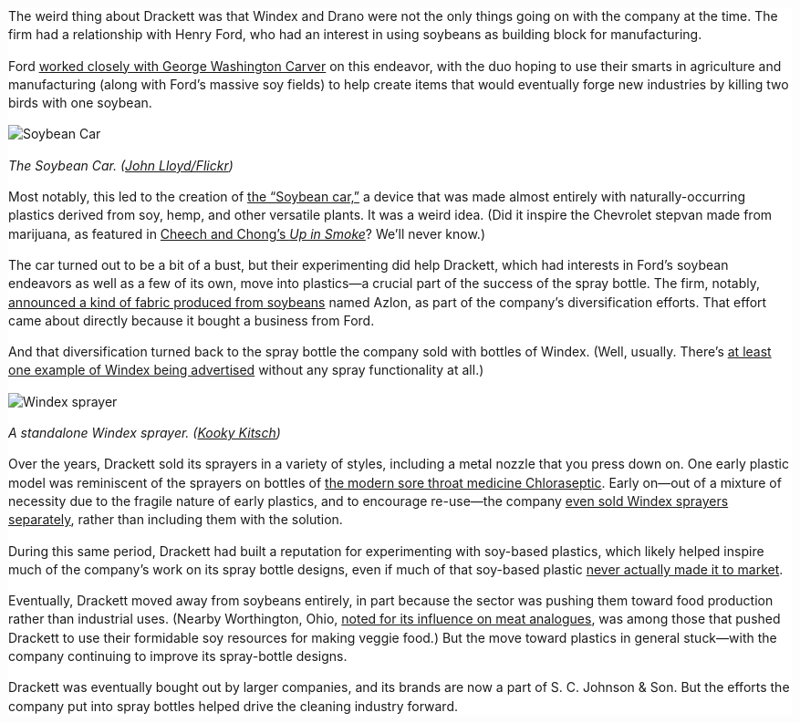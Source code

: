 The weird thing about Drackett was that Windex and Drano were not the only things going on with the company at the time. The firm had a relationship with Henry Ford, who had an interest in using soybeans as building block for manufacturing.

Ford [worked closely with George Washington Carver](http://www.history.com/this-day-in-history/george-washington-carver-begins-experimental-project-with-henry-ford) on this endeavor, with the duo hoping to use their smarts in agriculture and manufacturing (along with Ford’s massive soy fields) to help create items that would eventually forge new industries by killing two birds with one soybean.

![Soybean Car](http://tedium.imgix.net/2017/06/0612_soybean.jpg)

*The Soybean Car. ([John Lloyd/Flickr](https://www.flickr.com/photos/hugo90/4383628868))*

Most notably, this led to the creation of [the “Soybean car,”](https://www.thehenryford.org/collections-and-research/digital-resources/popular-topics/soy-bean-car/) a device that was made almost entirely with naturally-occurring plastics derived from soy, hemp, and other versatile plants. It was a weird idea. (Did it inspire the Chevrolet stepvan made from marijuana, as featured in [Cheech and Chong’s *Up in Smoke*](https://www.youtube.com/watch?v=jiUhhDeIvFA)? We’ll never know.)

The car turned out to be a bit of a bust, but their experimenting did help Drackett, which had interests in Ford’s soybean endeavors as well as a few of its own, move into plastics—a crucial part of the success of the spray bottle. The firm, notably, [announced a kind of fabric produced from soybeans](https://www.newspapers.com/clip/11673287/drackett_soy_textiles_azlon/) named Azlon, as part of the company’s diversification efforts. That effort came about directly because it bought a business from Ford.

And that diversification turned back to the spray bottle the company sold with bottles of Windex. (Well, usually. There’s [at least one example of Windex being advertised](https://www.newspapers.com/clip/11669447/early_windex_ad/) without any spray functionality at all.)

![Windex sprayer](http://tedium.imgix.net/2017/06/0612_windexsprayer.jpg)

*A standalone Windex sprayer. ([Kooky Kitsch](https://kookykitsch.com/index.php/advertising/vintage-1930s-windex-sprayer-metal-with-box-drackett-company-kitschy-cleaning-gadget-detail))*

Over the years, Drackett sold its sprayers in a variety of styles, including a metal nozzle that you press down on. One early plastic model was reminiscent of the sprayers on bottles of [the modern sore throat medicine Chloraseptic](http://amzn.to/2sn5gU7). Early on—out of a mixture of necessity due to the fragile nature of early plastics, and to encourage re-use—the company [even sold Windex sprayers separately](https://kookykitsch.com/index.php/advertising/vintage-1930s-windex-sprayer-metal-with-box-drackett-company-kitschy-cleaning-gadget-detail), rather than including them with the solution.

During this same period, Drackett had built a reputation for experimenting with soy-based plastics, which likely helped inspire much of the company’s work on its spray bottle designs, even if much of that soy-based plastic [never actually made it to market](https://books.google.com/books?id=NLme9FVVXm0C&pg=PA338).

Eventually, Drackett moved away from soybeans entirely, in part because the sector was pushing them toward food production rather than industrial uses. (Nearby Worthington, Ohio, [noted for its influence on meat analogues](http://tedium.co/2015/08/13/how-the-fake-sausage-is-made/), was among those that pushed Drackett to use their formidable soy resources for making veggie food.) But the move toward plastics in general stuck—with the company continuing to improve its spray-bottle designs.

Drackett was eventually bought out by larger companies, and its brands are now a part of S. C. Johnson & Son. But the efforts the company put into spray bottles helped drive the cleaning industry forward.
